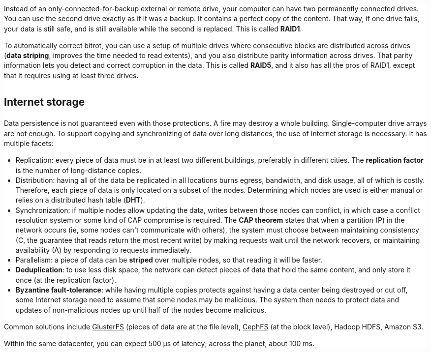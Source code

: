 Instead of an only-connected-for-backup external or remote drive, your computer can have two permanently connected drives. You can use the second drive exactly as if it was a backup. It contains a perfect copy of the content. That way, if one drive fails, your data is still safe, and is still available while the second is replaced. This is called **RAID1**.

To automatically correct bitrot, you can use a setup of multiple drives where consecutive blocks are distributed across drives (**data striping**, improves the time needed to read extents), and you also distribute parity information across drives. That parity information lets you detect and correct corruption in the data. This is called **RAID5**, and it also has all the pros of RAID1, except that it requires using at least three drives.

## Internet storage

Data persistence is not guaranteed even with those protections. A fire may destroy a whole building. Single-computer drive arrays are not enough. To support copying and synchronizing of data over long distances, the use of Internet storage is necessary. It has multiple facets:

- Replication: every piece of data must be in at least two different buildings, preferably in different cities. The **replication factor** is the number of long-distance copies.
- Distribution: having all of the data be replicated in all locations burns egress, bandwidth, and disk usage, all of which is costly. Therefore, each piece of data is only located on a subset of the nodes. Determining which nodes are used is either manual or relies on a distributed hash table (**DHT**).
- Synchronization: if multiple nodes allow updating the data, writes between those nodes can conflict, in which case a conflict resolution system or some kind of CAP compromise is required. The **CAP theorem** states that when a partition (P) in the network occurs (ie, some nodes can't communicate with others), the system must choose between maintaining consistency (C, the guarantee that reads return the most recent write) by making requests wait until the network recovers, or maintaining availability (A) by responding to requests immediately.
- Parallelism: a piece of data can be **striped** over multiple nodes, so that reading it will be faster.
- **Deduplication**: to use less disk space, the network can detect pieces of data that hold the same content, and only store it once (at the replication factor).
- **Byzantine fault-tolerance**: while having multiple copies protects against having a data center being destroyed or cut off, some Internet storage need to assume that some nodes may be malicious. The system then needs to protect data and updates of non-malicious nodes up until half of the nodes become malicious.

Common solutions include [GlusterFS] (pieces of data are at the file level), [CephFS] (at the block level), Hadoop HDFS, Amazon S3.

[GlusterFS]: https://www.gluster.org/
[CephFS]: http://ceph.com/

Within the same datacenter, you can expect 500 μs of latency; across the planet, about 100 ms.


[Backblaze AFR]: https://www.backblaze.com/blog/hard-drive-failure-rates-q1-2017/
[Backblaze age analysis]: https://www.backblaze.com/blog/how-long-do-disk-drives-last/
[Microsoft SSD Failures]: https://www.microsoft.com/en-us/research/wp-content/uploads/2016/08/a7-narayanan.pdf
[ext4]: https://ext4.wiki.kernel.org/index.php/Ext4_Design